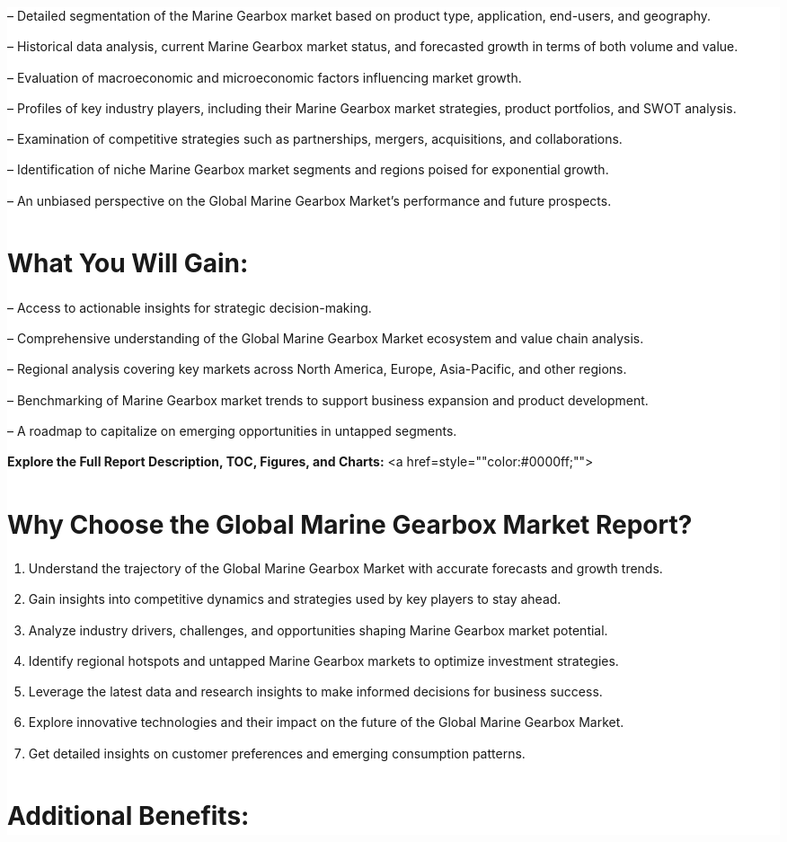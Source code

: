 – Detailed segmentation of the Marine Gearbox market based on product type, application, end-users, and geography.

– Historical data analysis, current Marine Gearbox market status, and forecasted growth in terms of both volume and value.

– Evaluation of macroeconomic and microeconomic factors influencing market growth.

– Profiles of key industry players, including their Marine Gearbox market strategies, product portfolios, and SWOT analysis.

– Examination of competitive strategies such as partnerships, mergers, acquisitions, and collaborations.

– Identification of niche Marine Gearbox market segments and regions poised for exponential growth.

– An unbiased perspective on the Global Marine Gearbox Market’s performance and future prospects.

# <strong>What You Will Gain:</strong>

– Access to actionable insights for strategic decision-making.

– Comprehensive understanding of the Global Marine Gearbox Market ecosystem and value chain analysis.

– Regional analysis covering key markets across North America, Europe, Asia-Pacific, and other regions.

– Benchmarking of Marine Gearbox market trends to support business expansion and product development.

– A roadmap to capitalize on emerging opportunities in untapped segments.

<strong>Explore the Full Report Description, TOC, Figures, and Charts:</strong>
<a href=style=""color:#0000ff;""></a>

# <strong>Why Choose the Global Marine Gearbox Market Report?</strong>

1. Understand the trajectory of the Global Marine Gearbox Market with accurate forecasts and growth trends.

2. Gain insights into competitive dynamics and strategies used by key players to stay ahead.

3. Analyze industry drivers, challenges, and opportunities shaping Marine Gearbox market potential.

4. Identify regional hotspots and untapped Marine Gearbox markets to optimize investment strategies.

5. Leverage the latest data and research insights to make informed decisions for business success.

6. Explore innovative technologies and their impact on the future of the Global Marine Gearbox Market.

7. Get detailed insights on customer preferences and emerging consumption patterns.

# <strong>Additional Benefits:</strong>

